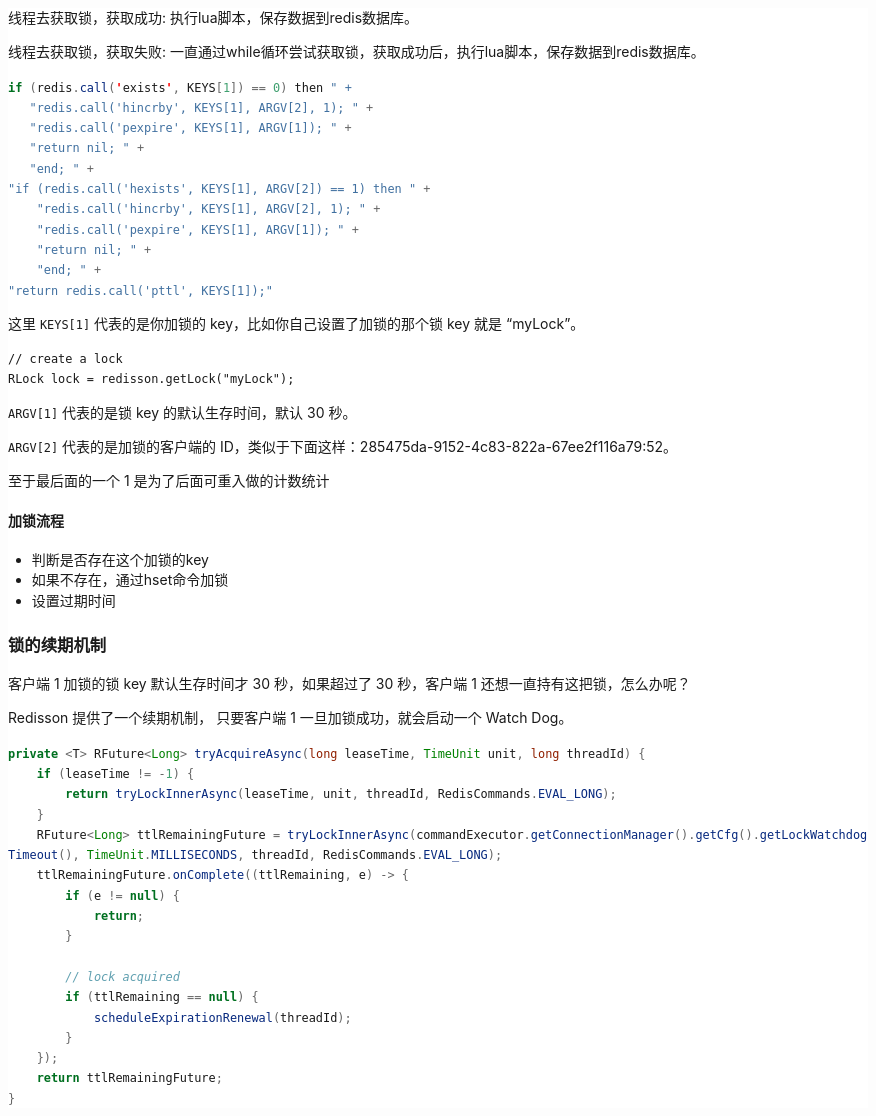 线程去获取锁，获取成功: 执行lua脚本，保存数据到redis数据库。

线程去获取锁，获取失败: 一直通过while循环尝试获取锁，获取成功后，执行lua脚本，保存数据到redis数据库。

```java
if (redis.call('exists', KEYS[1]) == 0) then " +
   "redis.call('hincrby', KEYS[1], ARGV[2], 1); " +
   "redis.call('pexpire', KEYS[1], ARGV[1]); " +
   "return nil; " +
   "end; " +
"if (redis.call('hexists', KEYS[1], ARGV[2]) == 1) then " +
    "redis.call('hincrby', KEYS[1], ARGV[2], 1); " +
    "redis.call('pexpire', KEYS[1], ARGV[1]); " +
    "return nil; " +
    "end; " +
"return redis.call('pttl', KEYS[1]);"
```


这里 `KEYS[1]` 代表的是你加锁的 key，比如你自己设置了加锁的那个锁 key 就是 “myLock”。

```text
// create a lock
RLock lock = redisson.getLock("myLock");
```

`ARGV[1]` 代表的是锁 key 的默认生存时间，默认 30 秒。

`ARGV[2]` 代表的是加锁的客户端的 ID，类似于下面这样：285475da-9152-4c83-822a-67ee2f116a79:52。

至于最后面的一个 1 是为了后面可重入做的计数统计

#### 加锁流程

- 判断是否存在这个加锁的key
- 如果不存在，通过hset命令加锁
- 设置过期时间

### 锁的续期机制

客户端 1 加锁的锁 key 默认生存时间才 30 秒，如果超过了 30 秒，客户端 1 还想一直持有这把锁，怎么办呢？

Redisson 提供了一个续期机制， 只要客户端 1 一旦加锁成功，就会启动一个 Watch Dog。

```java
private <T> RFuture<Long> tryAcquireAsync(long leaseTime, TimeUnit unit, long threadId) {
    if (leaseTime != -1) {
        return tryLockInnerAsync(leaseTime, unit, threadId, RedisCommands.EVAL_LONG);
    }
    RFuture<Long> ttlRemainingFuture = tryLockInnerAsync(commandExecutor.getConnectionManager().getCfg().getLockWatchdogTimeout(), TimeUnit.MILLISECONDS, threadId, RedisCommands.EVAL_LONG);
    ttlRemainingFuture.onComplete((ttlRemaining, e) -> {
        if (e != null) {
            return;
        }

        // lock acquired
        if (ttlRemaining == null) {
            scheduleExpirationRenewal(threadId);
        }
    });
    return ttlRemainingFuture;
}
```
